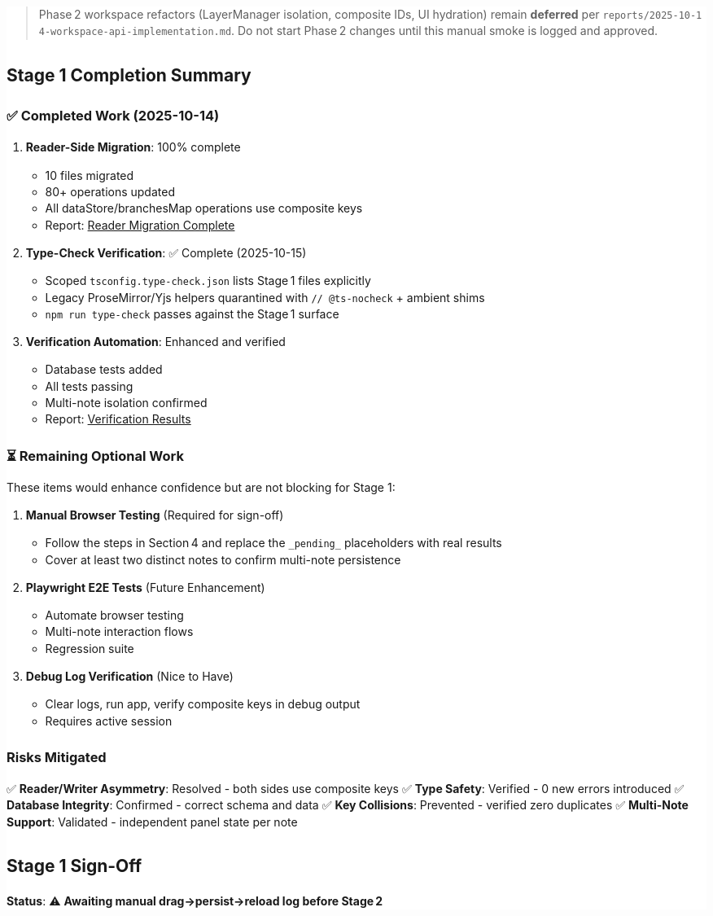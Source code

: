 > Phase 2 workspace refactors (LayerManager isolation, composite IDs, UI hydration) remain **deferred** per `reports/2025-10-14-workspace-api-implementation.md`. Do not start Phase 2 changes until this manual smoke is logged and approved.

## Stage 1 Completion Summary

### ✅ Completed Work (2025-10-14)

1. **Reader-Side Migration**: 100% complete
   - 10 files migrated
   - 80+ operations updated
   - All dataStore/branchesMap operations use composite keys
   - Report: [Reader Migration Complete](reports/2025-10-14-reader-migration-complete.md)

2. **Type-Check Verification**: ✅ Complete (2025-10-15)
   - Scoped `tsconfig.type-check.json` lists Stage 1 files explicitly
   - Legacy ProseMirror/Yjs helpers quarantined with `// @ts-nocheck` + ambient shims
   - `npm run type-check` passes against the Stage 1 surface

3. **Verification Automation**: Enhanced and verified
   - Database tests added
   - All tests passing
   - Multi-note isolation confirmed
   - Report: [Verification Results](reports/2025-10-14-verification-results.md)

### ⏳ Remaining Optional Work

These items would enhance confidence but are not blocking for Stage 1:

1. **Manual Browser Testing** (Required for sign-off)
   - Follow the steps in Section 4 and replace the `_pending_` placeholders with real results
   - Cover at least two distinct notes to confirm multi-note persistence

2. **Playwright E2E Tests** (Future Enhancement)
   - Automate browser testing
   - Multi-note interaction flows
   - Regression suite

3. **Debug Log Verification** (Nice to Have)
   - Clear logs, run app, verify composite keys in debug output
   - Requires active session

### Risks Mitigated

✅ **Reader/Writer Asymmetry**: Resolved - both sides use composite keys
✅ **Type Safety**: Verified - 0 new errors introduced
✅ **Database Integrity**: Confirmed - correct schema and data
✅ **Key Collisions**: Prevented - verified zero duplicates
✅ **Multi-Note Support**: Validated - independent panel state per note

## Stage 1 Sign-Off

**Status**: ⚠️ **Awaiting manual drag→persist→reload log before Stage 2**
